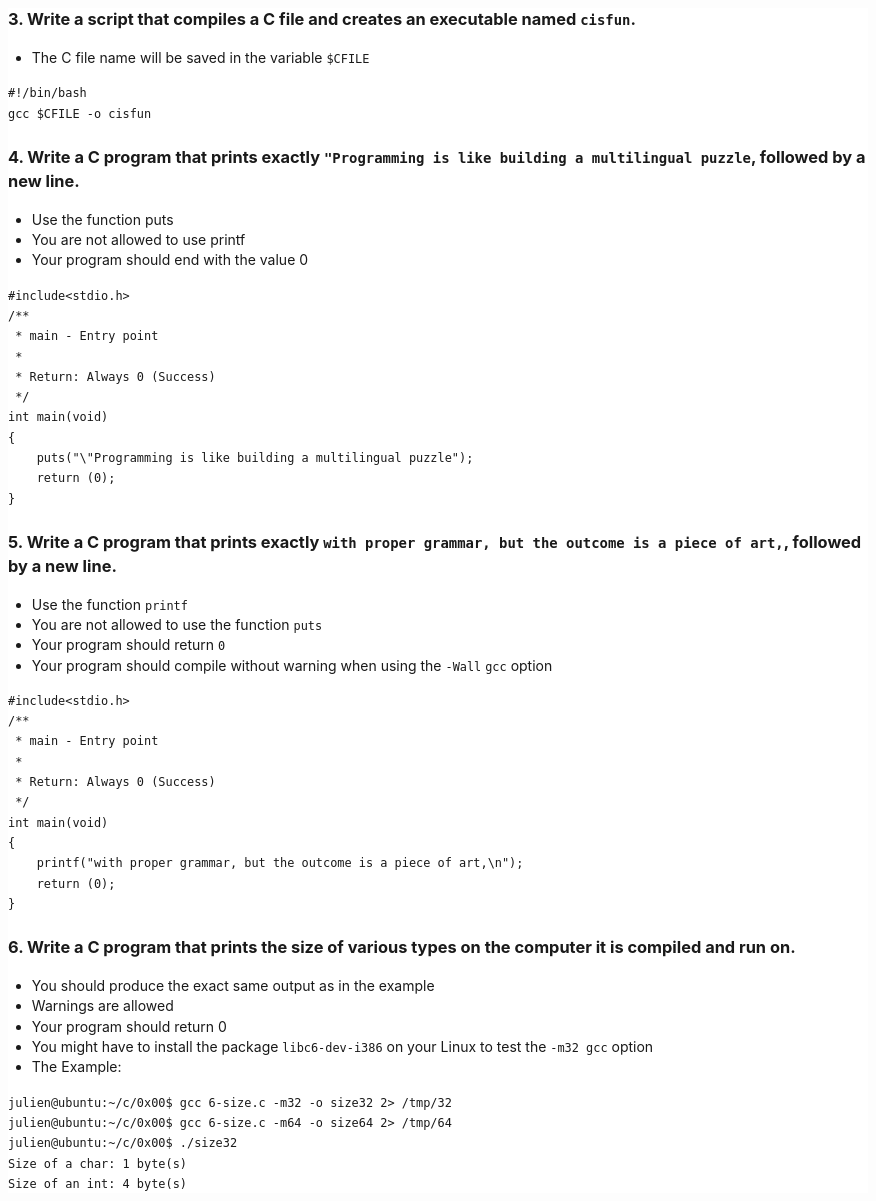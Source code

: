 ### 3. Write a script that compiles a C file and creates an executable named `cisfun`.
- The C file name will be saved in the variable `$CFILE`
```
#!/bin/bash
gcc $CFILE -o cisfun
```

### 4. Write a C program that prints exactly `"Programming is like building a multilingual puzzle`, followed by a new line.
- Use the function puts
- You are not allowed to use printf
- Your program should end with the value 0
```
#include<stdio.h>
/**
 * main - Entry point
 *
 * Return: Always 0 (Success)
 */
int main(void)
{
	puts("\"Programming is like building a multilingual puzzle");
	return (0);
}
```

### 5. Write a C program that prints exactly `with proper grammar, but the outcome is a piece of art,`, followed by a new line.
- Use the function `printf`
- You are not allowed to use the function `puts`
- Your program should return `0`
- Your program should compile without warning when using the `-Wall` `gcc` option
```
#include<stdio.h>
/**
 * main - Entry point
 *
 * Return: Always 0 (Success)
 */
int main(void)
{
	printf("with proper grammar, but the outcome is a piece of art,\n");
	return (0);
}
```

### 6. Write a C program that prints the size of various types on the computer it is compiled and run on.
- You should produce the exact same output as in the example
- Warnings are allowed
- Your program should return 0
- You might have to install the package `libc6-dev-i386` on your Linux to test the `-m32 gcc` option
- The Example:
```
julien@ubuntu:~/c/0x00$ gcc 6-size.c -m32 -o size32 2> /tmp/32
julien@ubuntu:~/c/0x00$ gcc 6-size.c -m64 -o size64 2> /tmp/64
julien@ubuntu:~/c/0x00$ ./size32
Size of a char: 1 byte(s)
Size of an int: 4 byte(s)
```
